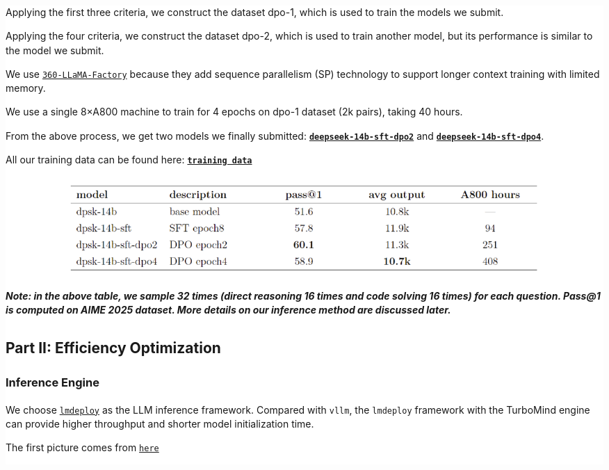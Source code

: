 Applying the first three criteria, we construct the dataset dpo-1, which is used to train the models we submit.

Applying the four criteria, we construct the dataset dpo-2, which is used to train another model, but its performance is similar to the model we submit.

We use [`360-LLaMA-Factory`](https://github.com/Qihoo360/360-LLaMA-Factory/tree/adfd1708b94a921637c3821bca4a6dd3d81d0387) because they add sequence parallelism (SP) technology to support longer context training with limited memory.

We use a single 8×A800 machine to train for 4 epochs on dpo-1 dataset (2k pairs), taking 40 hours.

From the above process, we get two models we finally submitted:
**[`deepseek-14b-sft-dpo2`](https://huggingface.co/imagination-research/deepseek-14b-sft-dpo2)** and **[`deepseek-14b-sft-dpo4`](https://huggingface.co/imagination-research/deepseek-14b-sft-dpo4)**.

All our training data can be found here:
**[`training data`](https://huggingface.co/datasets/imagination-research/aimo2-datasets)**

<p align="middle">
  <img src="./figs/dpo_result.png" width="80%" />
</p>

***Note: in the above table, we sample 32 times (direct reasoning 16 times and code solving 16 times) for each question. Pass@1 is computed on AIME 2025 dataset. More details on our inference method are discussed later.***



## Part II: Efficiency Optimization

### Inference Engine

We choose [`lmdeploy`](https://github.com/InternLM/lmdeploy) as the LLM inference framework. Compared with `vllm`, the `lmdeploy` framework with the TurboMind engine can provide higher throughput and shorter model initialization time.

The first picture comes from [`here`](https://github.com/InternLM/lmdeploy)

<table>
  <tr>